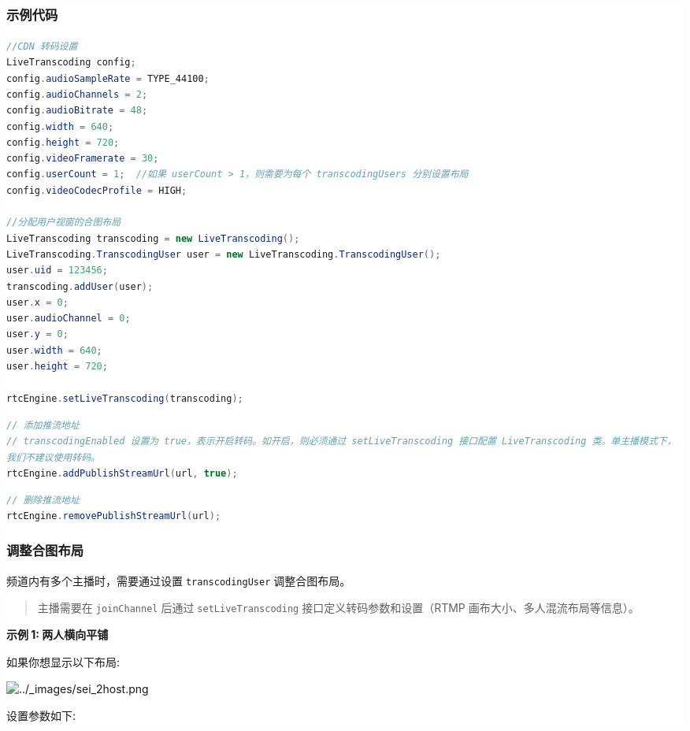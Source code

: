 
### 示例代码

```java
//CDN 转码设置
LiveTranscoding config;
config.audioSampleRate = TYPE_44100;
config.audioChannels = 2;
config.audioBitrate = 48;
config.width = 640;
config.height = 720;
config.videoFramerate = 30;
config.userCount = 1;  //如果 userCount > 1，则需要为每个 transcodingUsers 分别设置布局
config.videoCodecProfile = HIGH;

//分配用户视窗的合图布局
LiveTranscoding transcoding = new LiveTranscoding();
LiveTranscoding.TranscodingUser user = new LiveTranscoding.TranscodingUser();
user.uid = 123456;
transcoding.addUser(user);
user.x = 0;
user.audioChannel = 0;
user.y = 0;
user.width = 640;
user.height = 720;

rtcEngine.setLiveTranscoding(transcoding);
```

```java
// 添加推流地址
// transcodingEnabled 设置为 true，表示开启转码。如开启，则必须通过 setLiveTranscoding 接口配置 LiveTranscoding 类。单主播模式下，我们不建议使用转码。
rtcEngine.addPublishStreamUrl(url, true);
```

```java
// 删除推流地址
rtcEngine.removePublishStreamUrl(url);
```

### 调整合图布局

频道内有多个主播时，需要通过设置 `transcodingUser` 调整合图布局。

> 主播需要在 `joinChannel` 后通过 `setLiveTranscoding` 接口定义转码参数和设置（RTMP 画布大小、多人混流布局等信息）。

**示例 1: 两人横向平铺**

如果你想显示以下布局:

<img alt="../_images/sei_2host.png" src="https://web-cdn.agora.io/docs-files/cn/sei_2host.png" style="width: 500px;"/>


设置参数如下:
